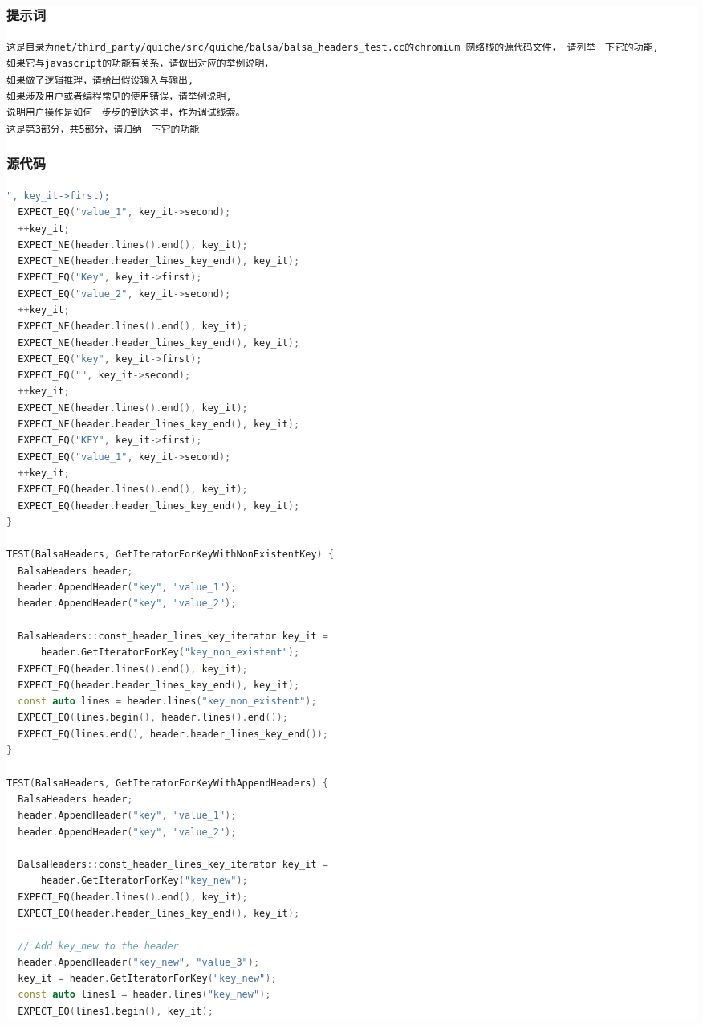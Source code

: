 ### 提示词
```
这是目录为net/third_party/quiche/src/quiche/balsa/balsa_headers_test.cc的chromium 网络栈的源代码文件， 请列举一下它的功能, 
如果它与javascript的功能有关系，请做出对应的举例说明，
如果做了逻辑推理，请给出假设输入与输出,
如果涉及用户或者编程常见的使用错误，请举例说明,
说明用户操作是如何一步步的到达这里，作为调试线索。
这是第3部分，共5部分，请归纳一下它的功能
```

### 源代码
```cpp
", key_it->first);
  EXPECT_EQ("value_1", key_it->second);
  ++key_it;
  EXPECT_NE(header.lines().end(), key_it);
  EXPECT_NE(header.header_lines_key_end(), key_it);
  EXPECT_EQ("Key", key_it->first);
  EXPECT_EQ("value_2", key_it->second);
  ++key_it;
  EXPECT_NE(header.lines().end(), key_it);
  EXPECT_NE(header.header_lines_key_end(), key_it);
  EXPECT_EQ("key", key_it->first);
  EXPECT_EQ("", key_it->second);
  ++key_it;
  EXPECT_NE(header.lines().end(), key_it);
  EXPECT_NE(header.header_lines_key_end(), key_it);
  EXPECT_EQ("KEY", key_it->first);
  EXPECT_EQ("value_1", key_it->second);
  ++key_it;
  EXPECT_EQ(header.lines().end(), key_it);
  EXPECT_EQ(header.header_lines_key_end(), key_it);
}

TEST(BalsaHeaders, GetIteratorForKeyWithNonExistentKey) {
  BalsaHeaders header;
  header.AppendHeader("key", "value_1");
  header.AppendHeader("key", "value_2");

  BalsaHeaders::const_header_lines_key_iterator key_it =
      header.GetIteratorForKey("key_non_existent");
  EXPECT_EQ(header.lines().end(), key_it);
  EXPECT_EQ(header.header_lines_key_end(), key_it);
  const auto lines = header.lines("key_non_existent");
  EXPECT_EQ(lines.begin(), header.lines().end());
  EXPECT_EQ(lines.end(), header.header_lines_key_end());
}

TEST(BalsaHeaders, GetIteratorForKeyWithAppendHeaders) {
  BalsaHeaders header;
  header.AppendHeader("key", "value_1");
  header.AppendHeader("key", "value_2");

  BalsaHeaders::const_header_lines_key_iterator key_it =
      header.GetIteratorForKey("key_new");
  EXPECT_EQ(header.lines().end(), key_it);
  EXPECT_EQ(header.header_lines_key_end(), key_it);

  // Add key_new to the header
  header.AppendHeader("key_new", "value_3");
  key_it = header.GetIteratorForKey("key_new");
  const auto lines1 = header.lines("key_new");
  EXPECT_EQ(lines1.begin(), key_it);
```
